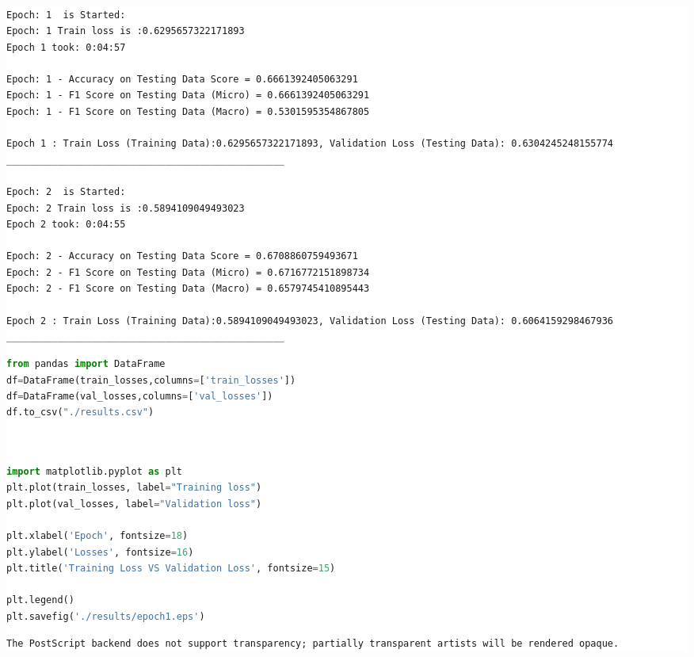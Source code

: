     Epoch: 1  is Started: 
    Epoch: 1 Train loss is :0.6295657322171893
    Epoch 1 took: 0:04:57 
    
    Epoch: 1 - Accuracy on Testing Data Score = 0.6661392405063291
    Epoch: 1 - F1 Score on Testing Data (Micro) = 0.6661392405063291
    Epoch: 1 - F1 Score on Testing Data (Macro) = 0.5301595354867805
    
    Epoch 1 : Train Loss (Training Data):0.6295657322171893, Validation Loss (Testing Data): 0.6304245248155774
    _________________________________________________
    
    Epoch: 2  is Started: 
    Epoch: 2 Train loss is :0.5894109049493023
    Epoch 2 took: 0:04:55 
    
    Epoch: 2 - Accuracy on Testing Data Score = 0.6708860759493671
    Epoch: 2 - F1 Score on Testing Data (Micro) = 0.6716772151898734
    Epoch: 2 - F1 Score on Testing Data (Macro) = 0.6579745410895443
    
    Epoch 2 : Train Loss (Training Data):0.5894109049493023, Validation Loss (Testing Data): 0.6064159298467936
    _________________________________________________
    
    


```python
from pandas import DataFrame
df=DataFrame(train_losses,columns=['train_losses'])
df=DataFrame(val_losses,columns=['val_losses'])
df.to_csv("./results.csv")

```


```python


import matplotlib.pyplot as plt
plt.plot(train_losses, label="Training loss")
plt.plot(val_losses, label="Validation loss")

plt.xlabel('Epoch', fontsize=18)
plt.ylabel('Losses', fontsize=16)
plt.title('Training Loss VS Validation Loss', fontsize=15)

plt.legend()
plt.savefig('./results/epoch1.eps')
```

    The PostScript backend does not support transparency; partially transparent artists will be rendered opaque.
    


    